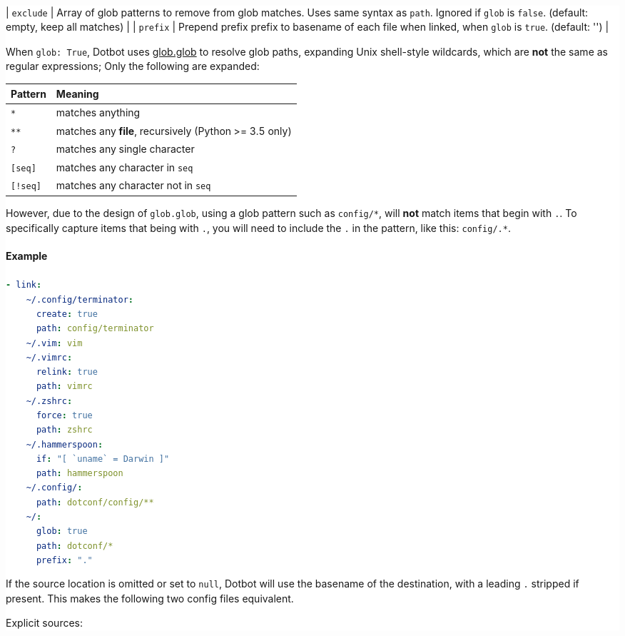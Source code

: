 | `exclude`        | Array of glob patterns to remove from glob matches. Uses same syntax as `path`. Ignored if `glob` is `false`. (default: empty, keep all matches) |
| `prefix`         | Prepend prefix prefix to basename of each file when linked, when `glob` is `true`. (default: '')                                                 |

When `glob: True`, Dotbot uses [glob.glob](https://docs.python.org/3/library/glob.html#glob.glob) to resolve glob paths, expanding Unix shell-style wildcards, which are **not** the same as regular expressions; Only the following are expanded:

| Pattern  | Meaning                                                |
| :------- | :----------------------------------------------------- |
| `*`      | matches anything                                       |
| `**`     | matches any **file**, recursively (Python >= 3.5 only) |
| `?`      | matches any single character                           |
| `[seq]`  | matches any character in `seq`                         |
| `[!seq]` | matches any character not in `seq`                     |

However, due to the design of `glob.glob`, using a glob pattern such as `config/*`, will **not** match items that begin with `.`. To specifically capture items that being with `.`, you will need to include the `.` in the pattern, like this: `config/.*`.

#### Example

```yaml
- link:
    ~/.config/terminator:
      create: true
      path: config/terminator
    ~/.vim: vim
    ~/.vimrc:
      relink: true
      path: vimrc
    ~/.zshrc:
      force: true
      path: zshrc
    ~/.hammerspoon:
      if: "[ `uname` = Darwin ]"
      path: hammerspoon
    ~/.config/:
      path: dotconf/config/**
    ~/:
      glob: true
      path: dotconf/*
      prefix: "."
```

If the source location is omitted or set to `null`, Dotbot will use the
basename of the destination, with a leading `.` stripped if present. This makes
the following two config files equivalent.

Explicit sources:


[PyPI]: https://pypi.org/project/dotbot/
[init-dotfiles]: https://github.com/Vaelatern/init-dotfiles
[dotfiles-template]: https://github.com/anishathalye/dotfiles_template
[inspiration]: https://github.com/anishathalye/dotbot/wiki/Users
[managing-dotfiles-post]: http://www.anishathalye.com/2014/08/03/managing-your-dotfiles/
[json2yaml]: https://www.json2yaml.com/
[plugins]: https://github.com/anishathalye/dotbot/wiki/Plugins
[wiki]: https://github.com/anishathalye/dotbot/wiki
[contributing]: CONTRIBUTING.md
[license]: LICENSE.md